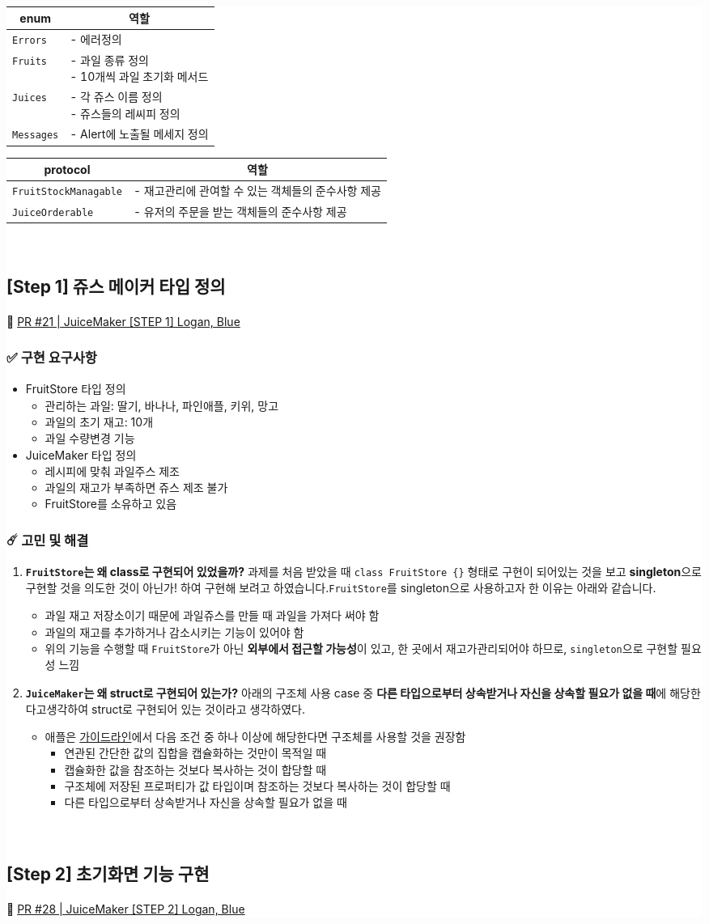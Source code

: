| enum | 역할 |
| --- | --- |
| `Errors` | - 에러정의 |
| `Fruits` | - 과일 종류 정의<br>- 10개씩 과일 초기화 메서드 |
| `Juices` | - 각 쥬스 이름 정의<br>- 쥬스들의 레씨피 정의 |
| `Messages` | - Alert에 노출될 메세지 정의 |

| protocol | 역할 |
| --- | --- |
| `FruitStockManagable` | - 재고관리에 관여할 수 있는 객체들의 준수사항 제공 |
| `JuiceOrderable` | - 유저의 주문을 받는 객체들의 준수사항 제공|

<br>

## [Step 1] 쥬스 메이커 타입 정의
📌 [PR #21 | JuiceMaker [STEP 1] Logan, Blue](https://github.com/tasty-code/ios-juice-maker/pull/21)

### ✅ 구현 요구사항
- FruitStore 타입 정의
    - 관리하는 과일: 딸기, 바나나, 파인애플, 키위, 망고
    - 과일의 초기 재고: 10개
    - 과일 수량변경 기능
- JuiceMaker 타입 정의
    - 레시피에 맞춰 과일주스 제조
    - 과일의 재고가 부족하면 쥬스 제조 불가
    - FruitStore를 소유하고 있음

### ☄️ 고민 및 해결

1. **`FruitStore`는 왜 class로 구현되어 있었을까?**
    과제를 처음 받았을 때 `class FruitStore {}` 형태로 구현이 되어있는 것을 보고 **singleton**으로구현할 것을 의도한 것이 아닌가! 하여 구현해 보려고 하였습니다.`FruitStore`를 singleton으로 사용하고자 한 이유는 아래와 같습니다.
    
    - 과일 재고 저장소이기 때문에 과일쥬스를 만들 때 과일을 가져다 써야 함
    - 과일의 재고를 추가하거나 감소시키는 기능이 있어야 함
    - 위의 기능을 수행할 때 `FruitStore`가 아닌 **외부에서 접근할 가능성**이 있고, 한 곳에서 재고가관리되어야 하므로, `singleton`으로 구현할 필요성 느낌

2. **`JuiceMaker`는 왜 struct로 구현되어 있는가?**
    아래의 구조체 사용 case 중 **다른 타입으로부터 상속받거나 자신을 상속할 필요가 없을 때**에 해당한다고생각하여 struct로 구현되어 있는 것이라고 생각하였다.
    - 애플은 [가이드라인](https://developer.apple.com/documentation/swift/choosing-between-structures-and-classes)에서 다음 조건 중 하나 이상에 해당한다면 구조체를 사용할 것을 권장함
        - 연관된 간단한 값의 집합을 캡슐화하는 것만이 목적일 때
        - 캡슐화한 값을 참조하는 것보다 복사하는 것이 합당할 때
        - 구조체에 저장된 프로퍼티가 값 타입이며 참조하는 것보다 복사하는 것이 합당할 때
        - 다른 타입으로부터 상속받거나 자신을 상속할 필요가 없을 때

<br>

## [Step 2] 초기화면 기능 구현
📌 [PR #28 | JuiceMaker [STEP 2] Logan, Blue](https://github.com/tasty-code/ios-juice-maker/pull/28)

